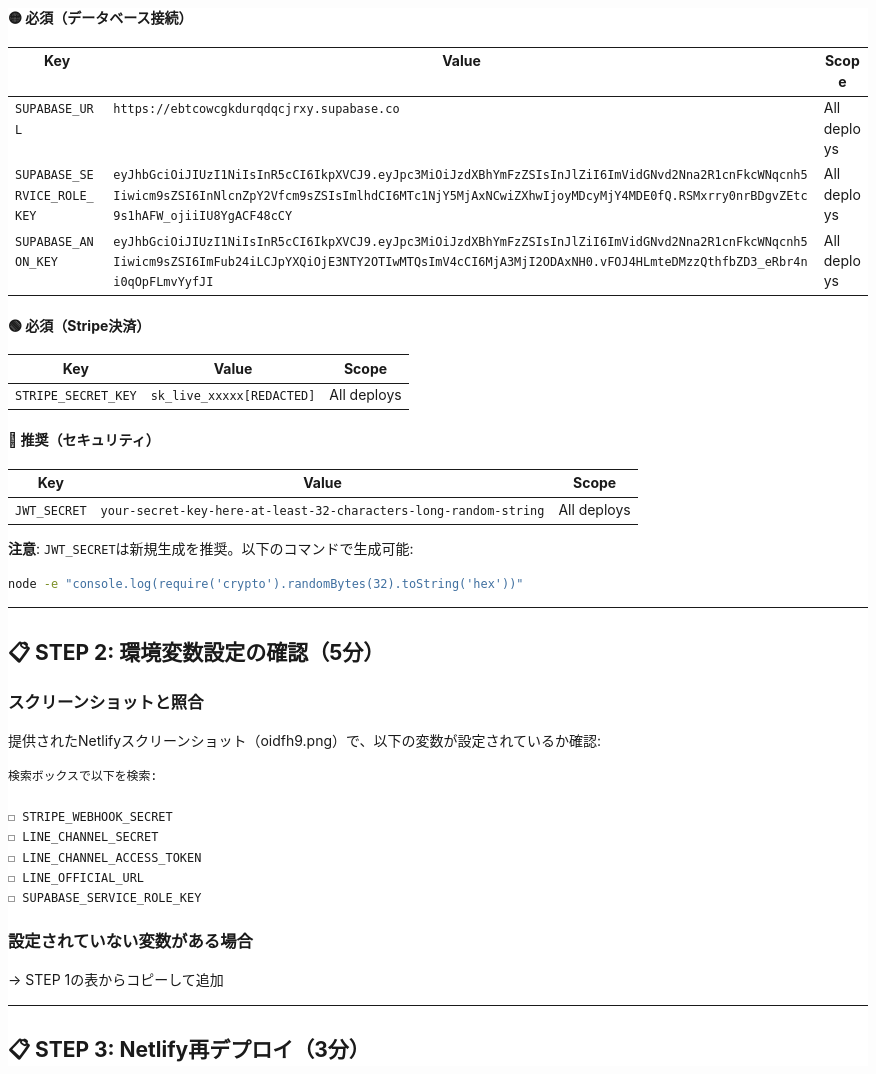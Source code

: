 #### 🟡 必須（データベース接続）

| Key | Value | Scope |
|-----|-------|-------|
| `SUPABASE_URL` | `https://ebtcowcgkdurqdqcjrxy.supabase.co` | All deploys |
| `SUPABASE_SERVICE_ROLE_KEY` | `eyJhbGciOiJIUzI1NiIsInR5cCI6IkpXVCJ9.eyJpc3MiOiJzdXBhYmFzZSIsInJlZiI6ImVidGNvd2Nna2R1cnFkcWNqcnh5Iiwicm9sZSI6InNlcnZpY2Vfcm9sZSIsImlhdCI6MTc1NjY5MjAxNCwiZXhwIjoyMDcyMjY4MDE0fQ.RSMxrry0nrBDgvZEtc9s1hAFW_ojiiIU8YgACF48cCY` | All deploys |
| `SUPABASE_ANON_KEY` | `eyJhbGciOiJIUzI1NiIsInR5cCI6IkpXVCJ9.eyJpc3MiOiJzdXBhYmFzZSIsInJlZiI6ImVidGNvd2Nna2R1cnFkcWNqcnh5Iiwicm9sZSI6ImFub24iLCJpYXQiOjE3NTY2OTIwMTQsImV4cCI6MjA3MjI2ODAxNH0.vFOJ4HLmteDMzzQthfbZD3_eRbr4ni0qOpFLmvYyfJI` | All deploys |

#### 🟢 必須（Stripe決済）

| Key | Value | Scope |
|-----|-------|-------|
| `STRIPE_SECRET_KEY` | `sk_live_xxxxx[REDACTED]` | All deploys |

#### 🔵 推奨（セキュリティ）

| Key | Value | Scope |
|-----|-------|-------|
| `JWT_SECRET` | `your-secret-key-here-at-least-32-characters-long-random-string` | All deploys |

**注意**: `JWT_SECRET`は新規生成を推奨。以下のコマンドで生成可能:
```bash
node -e "console.log(require('crypto').randomBytes(32).toString('hex'))"
```

---

## 📋 STEP 2: 環境変数設定の確認（5分）

### スクリーンショットと照合

提供されたNetlifyスクリーンショット（oidfh9.png）で、以下の変数が設定されているか確認:

```
検索ボックスで以下を検索:

☐ STRIPE_WEBHOOK_SECRET
☐ LINE_CHANNEL_SECRET
☐ LINE_CHANNEL_ACCESS_TOKEN
☐ LINE_OFFICIAL_URL
☐ SUPABASE_SERVICE_ROLE_KEY
```

### 設定されていない変数がある場合

→ STEP 1の表からコピーして追加

---

## 📋 STEP 3: Netlify再デプロイ（3分）
